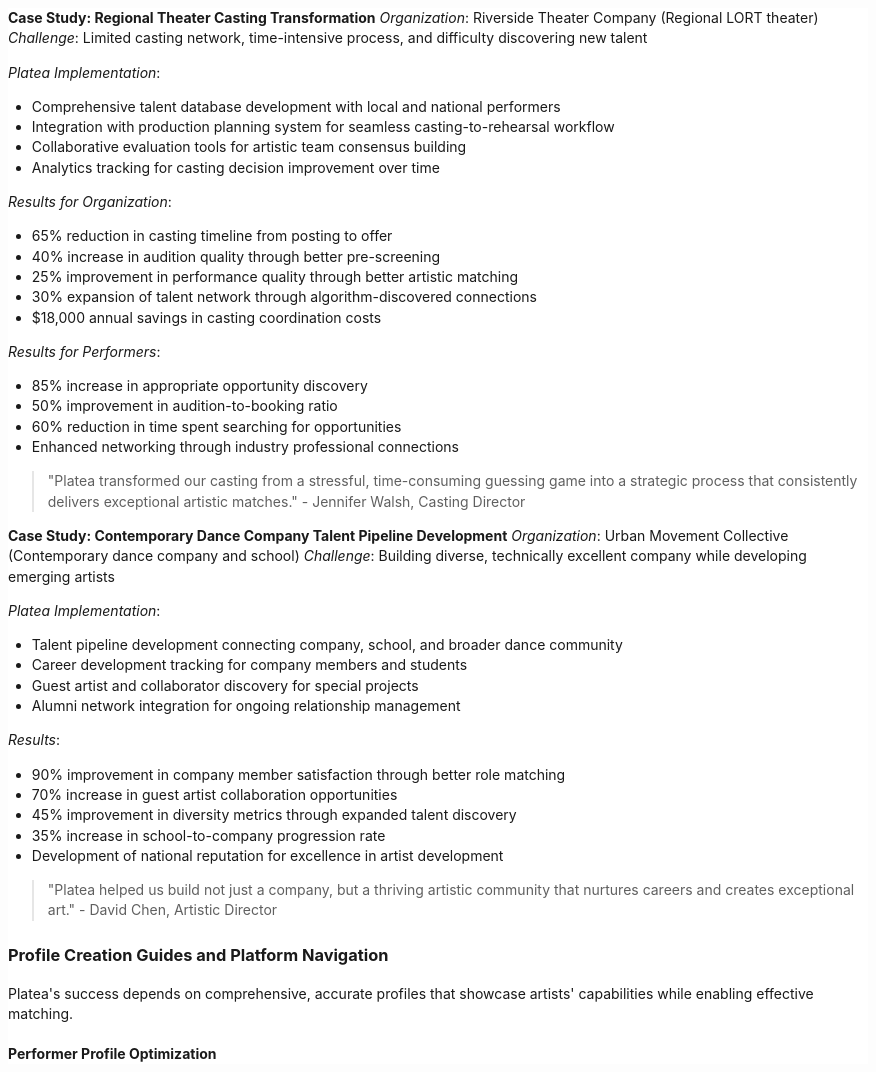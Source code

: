 **Case Study: Regional Theater Casting Transformation**
*Organization*: Riverside Theater Company (Regional LORT theater)
*Challenge*: Limited casting network, time-intensive process, and difficulty discovering new talent

*Platea Implementation*:

- Comprehensive talent database development with local and national performers
- Integration with production planning system for seamless casting-to-rehearsal workflow
- Collaborative evaluation tools for artistic team consensus building
- Analytics tracking for casting decision improvement over time

*Results for Organization*:

- 65% reduction in casting timeline from posting to offer
- 40% increase in audition quality through better pre-screening
- 25% improvement in performance quality through better artistic matching
- 30% expansion of talent network through algorithm-discovered connections
- $18,000 annual savings in casting coordination costs

*Results for Performers*:

- 85% increase in appropriate opportunity discovery
- 50% improvement in audition-to-booking ratio
- 60% reduction in time spent searching for opportunities
- Enhanced networking through industry professional connections

> "Platea transformed our casting from a stressful, time-consuming guessing game into a strategic process that consistently delivers exceptional artistic matches." - Jennifer Walsh, Casting Director

**Case Study: Contemporary Dance Company Talent Pipeline Development**
*Organization*: Urban Movement Collective (Contemporary dance company and school)
*Challenge*: Building diverse, technically excellent company while developing emerging artists

*Platea Implementation*:

- Talent pipeline development connecting company, school, and broader dance community
- Career development tracking for company members and students
- Guest artist and collaborator discovery for special projects
- Alumni network integration for ongoing relationship management

*Results*:

- 90% improvement in company member satisfaction through better role matching
- 70% increase in guest artist collaboration opportunities
- 45% improvement in diversity metrics through expanded talent discovery
- 35% increase in school-to-company progression rate
- Development of national reputation for excellence in artist development

> "Platea helped us build not just a company, but a thriving artistic community that nurtures careers and creates exceptional art." - David Chen, Artistic Director

### Profile Creation Guides and Platform Navigation

Platea's success depends on comprehensive, accurate profiles that showcase artists' capabilities while enabling effective matching.

#### **Performer Profile Optimization**
